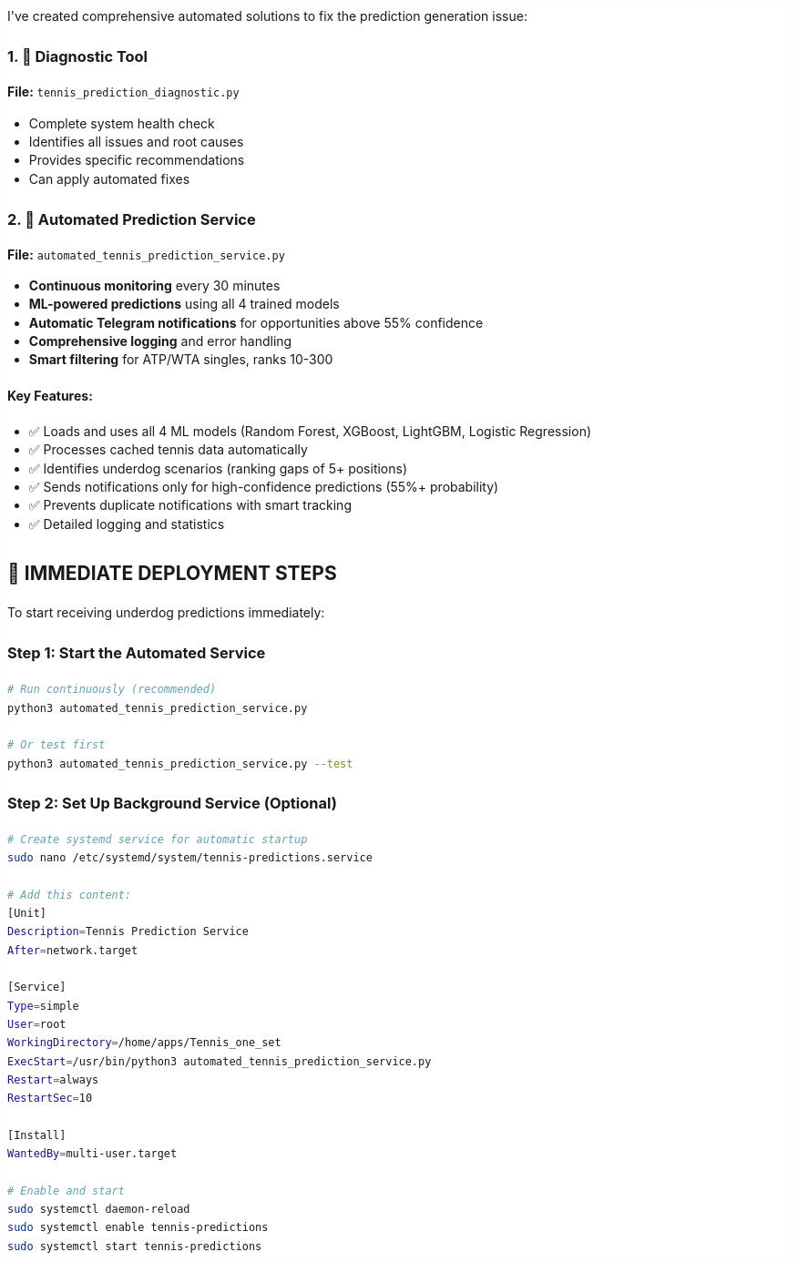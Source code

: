 I've created comprehensive automated solutions to fix the prediction generation issue:

### 1. 🔬 Diagnostic Tool
**File:** `tennis_prediction_diagnostic.py`
- Complete system health check
- Identifies all issues and root causes
- Provides specific recommendations
- Can apply automated fixes

### 2. 🤖 Automated Prediction Service  
**File:** `automated_tennis_prediction_service.py`
- **Continuous monitoring** every 30 minutes
- **ML-powered predictions** using all 4 trained models
- **Automatic Telegram notifications** for opportunities above 55% confidence
- **Comprehensive logging** and error handling
- **Smart filtering** for ATP/WTA singles, ranks 10-300

#### Key Features:
- ✅ Loads and uses all 4 ML models (Random Forest, XGBoost, LightGBM, Logistic Regression)
- ✅ Processes cached tennis data automatically
- ✅ Identifies underdog scenarios (ranking gaps of 5+ positions)
- ✅ Sends notifications only for high-confidence predictions (55%+ probability)
- ✅ Prevents duplicate notifications with smart tracking
- ✅ Detailed logging and statistics

## 🚀 IMMEDIATE DEPLOYMENT STEPS

To start receiving underdog predictions immediately:

### Step 1: Start the Automated Service
```bash
# Run continuously (recommended)
python3 automated_tennis_prediction_service.py

# Or test first
python3 automated_tennis_prediction_service.py --test
```

### Step 2: Set Up Background Service (Optional)
```bash
# Create systemd service for automatic startup
sudo nano /etc/systemd/system/tennis-predictions.service

# Add this content:
[Unit]
Description=Tennis Prediction Service
After=network.target

[Service]
Type=simple
User=root
WorkingDirectory=/home/apps/Tennis_one_set
ExecStart=/usr/bin/python3 automated_tennis_prediction_service.py
Restart=always
RestartSec=10

[Install]
WantedBy=multi-user.target

# Enable and start
sudo systemctl daemon-reload
sudo systemctl enable tennis-predictions
sudo systemctl start tennis-predictions
```